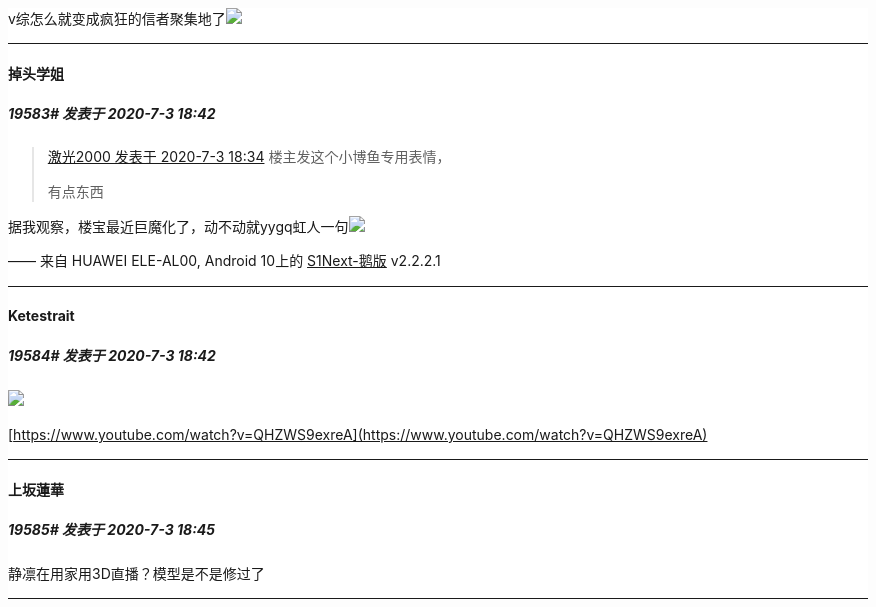 


v综怎么就变成疯狂的信者聚集地了<img src="https://static.saraba1st.com/image/smiley/face2017/002.png" referrerpolicy="no-referrer">







-----

####  掉头学姐  
##### 19583#       发表于 2020-7-3 18:42



<blockquote><a href="httphttps://bbs.saraba1st.com/2b/forum.php?mod=redirect&amp;goto=findpost&amp;pid=48053491&amp;ptid=1941579" target="_blank">激光2000 发表于 2020-7-3 18:34</a>
楼主发这个小博鱼专用表情，

有点东西</blockquote>
据我观察，楼宝最近巨魔化了，动不动就yygq虹人一句<img src="https://static.saraba1st.com/image/smiley/face2017/034.png" referrerpolicy="no-referrer">

—— 来自 HUAWEI ELE-AL00, Android 10上的 [S1Next-鹅版](https://github.com/ykrank/S1-Next/releases) v2.2.2.1







-----

####  Ketestrait  
##### 19584#       发表于 2020-7-3 18:42



<img src="http://tvax2.sinaimg.cn/large/7c16af6bly1ggdz0xjl2lj20y30l7tbe.jpg" referrerpolicy="no-referrer">

[https://www.youtube.com/watch?v=QHZWS9exreA](https://www.youtube.com/watch?v=QHZWS9exreA)







-----

####  上坂蓮華  
##### 19585#       发表于 2020-7-3 18:45




静凛在用家用3D直播？模型是不是修过了







-----
